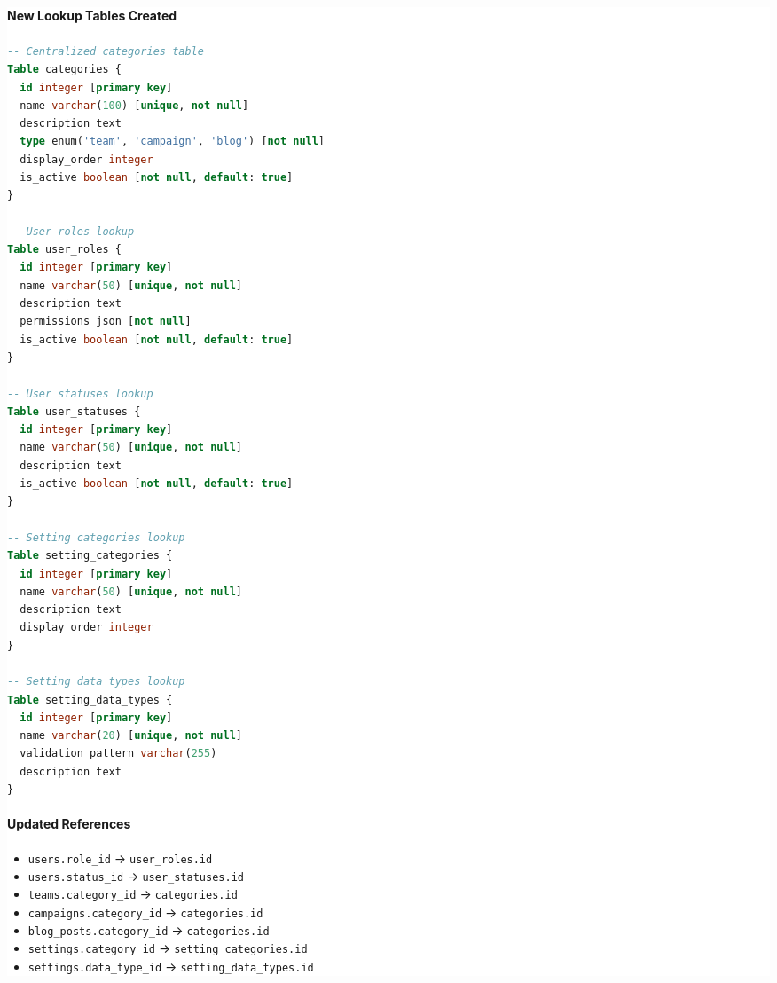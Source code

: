 #### New Lookup Tables Created

```sql
-- Centralized categories table
Table categories {
  id integer [primary key]
  name varchar(100) [unique, not null]
  description text
  type enum('team', 'campaign', 'blog') [not null]
  display_order integer
  is_active boolean [not null, default: true]
}

-- User roles lookup
Table user_roles {
  id integer [primary key]
  name varchar(50) [unique, not null]
  description text
  permissions json [not null]
  is_active boolean [not null, default: true]
}

-- User statuses lookup
Table user_statuses {
  id integer [primary key]
  name varchar(50) [unique, not null]
  description text
  is_active boolean [not null, default: true]
}

-- Setting categories lookup
Table setting_categories {
  id integer [primary key]
  name varchar(50) [unique, not null]
  description text
  display_order integer
}

-- Setting data types lookup
Table setting_data_types {
  id integer [primary key]
  name varchar(20) [unique, not null]
  validation_pattern varchar(255)
  description text
}
```

#### Updated References

- `users.role_id` → `user_roles.id`
- `users.status_id` → `user_statuses.id`
- `teams.category_id` → `categories.id`
- `campaigns.category_id` → `categories.id`
- `blog_posts.category_id` → `categories.id`
- `settings.category_id` → `setting_categories.id`
- `settings.data_type_id` → `setting_data_types.id`
